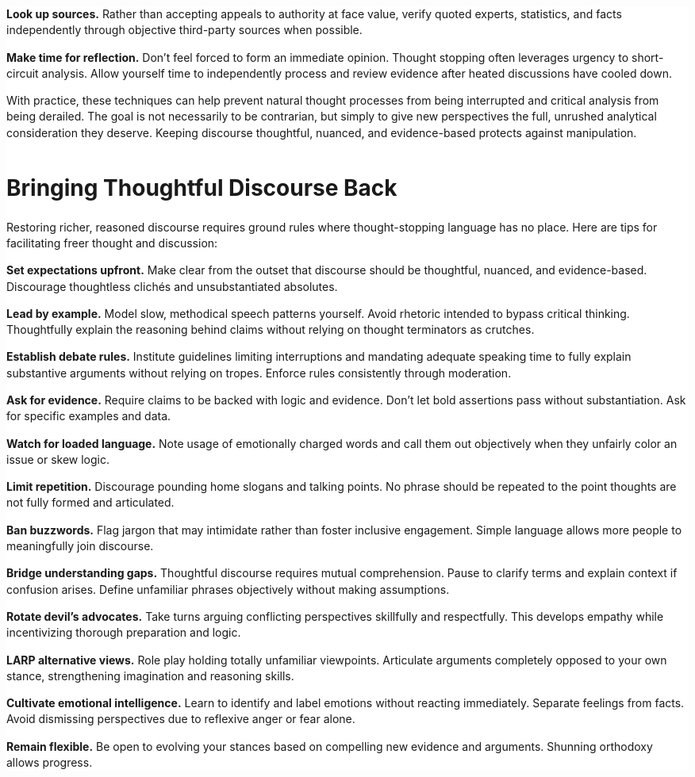 **Look up sources.** Rather than accepting appeals to authority at face value, verify quoted experts, statistics, and facts independently through objective third-party sources when possible.

**Make time for reflection.** Don’t feel forced to form an immediate opinion. Thought stopping often leverages urgency to short-circuit analysis. Allow yourself time to independently process and review evidence after heated discussions have cooled down.

With practice, these techniques can help prevent natural thought processes from being interrupted and critical analysis from being derailed. The goal is not necessarily to be contrarian, but simply to give new perspectives the full, unrushed analytical consideration they deserve. Keeping discourse thoughtful, nuanced, and evidence-based protects against manipulation.

# Bringing Thoughtful Discourse Back

Restoring richer, reasoned discourse requires ground rules where thought-stopping language has no place. Here are tips for facilitating freer thought and discussion:

**Set expectations upfront.** Make clear from the outset that discourse should be thoughtful, nuanced, and evidence-based. Discourage thoughtless clichés and unsubstantiated absolutes.

**Lead by example.** Model slow, methodical speech patterns yourself. Avoid rhetoric intended to bypass critical thinking. Thoughtfully explain the reasoning behind claims without relying on thought terminators as crutches.

**Establish debate rules.** Institute guidelines limiting interruptions and mandating adequate speaking time to fully explain substantive arguments without relying on tropes. Enforce rules consistently through moderation.

**Ask for evidence.** Require claims to be backed with logic and evidence. Don’t let bold assertions pass without substantiation. Ask for specific examples and data.

**Watch for loaded language.** Note usage of emotionally charged words and call them out objectively when they unfairly color an issue or skew logic.

**Limit repetition.** Discourage pounding home slogans and talking points. No phrase should be repeated to the point thoughts are not fully formed and articulated.

**Ban buzzwords.** Flag jargon that may intimidate rather than foster inclusive engagement. Simple language allows more people to meaningfully join discourse.

**Bridge understanding gaps.** Thoughtful discourse requires mutual comprehension. Pause to clarify terms and explain context if confusion arises. Define unfamiliar phrases objectively without making assumptions.

**Rotate devil’s advocates.** Take turns arguing conflicting perspectives skillfully and respectfully. This develops empathy while incentivizing thorough preparation and logic.

**LARP alternative views.** Role play holding totally unfamiliar viewpoints. Articulate arguments completely opposed to your own stance, strengthening imagination and reasoning skills.

**Cultivate emotional intelligence.** Learn to identify and label emotions without reacting immediately. Separate feelings from facts. Avoid dismissing perspectives due to reflexive anger or fear alone.

**Remain flexible.** Be open to evolving your stances based on compelling new evidence and arguments. Shunning orthodoxy allows progress.
